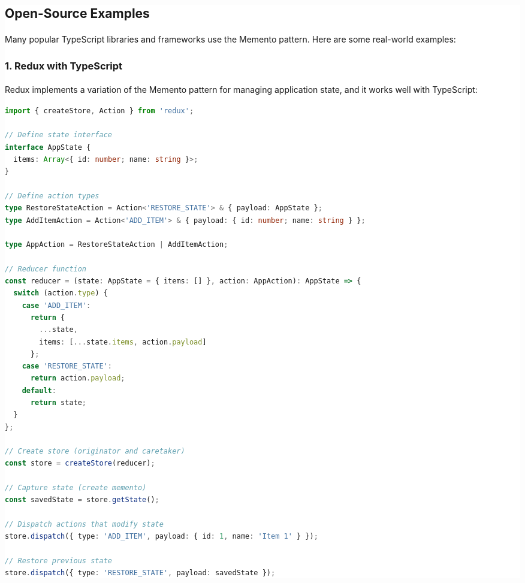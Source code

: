 ## Open-Source Examples

Many popular TypeScript libraries and frameworks use the Memento pattern. Here are some real-world examples:

### 1. Redux with TypeScript

Redux implements a variation of the Memento pattern for managing application state, and it works well with TypeScript:

```typescript
import { createStore, Action } from 'redux';

// Define state interface
interface AppState {
  items: Array<{ id: number; name: string }>;
}

// Define action types
type RestoreStateAction = Action<'RESTORE_STATE'> & { payload: AppState };
type AddItemAction = Action<'ADD_ITEM'> & { payload: { id: number; name: string } };

type AppAction = RestoreStateAction | AddItemAction;

// Reducer function
const reducer = (state: AppState = { items: [] }, action: AppAction): AppState => {
  switch (action.type) {
    case 'ADD_ITEM':
      return {
        ...state,
        items: [...state.items, action.payload]
      };
    case 'RESTORE_STATE':
      return action.payload;
    default:
      return state;
  }
};

// Create store (originator and caretaker)
const store = createStore(reducer);

// Capture state (create memento)
const savedState = store.getState();

// Dispatch actions that modify state
store.dispatch({ type: 'ADD_ITEM', payload: { id: 1, name: 'Item 1' } });

// Restore previous state
store.dispatch({ type: 'RESTORE_STATE', payload: savedState });
```
